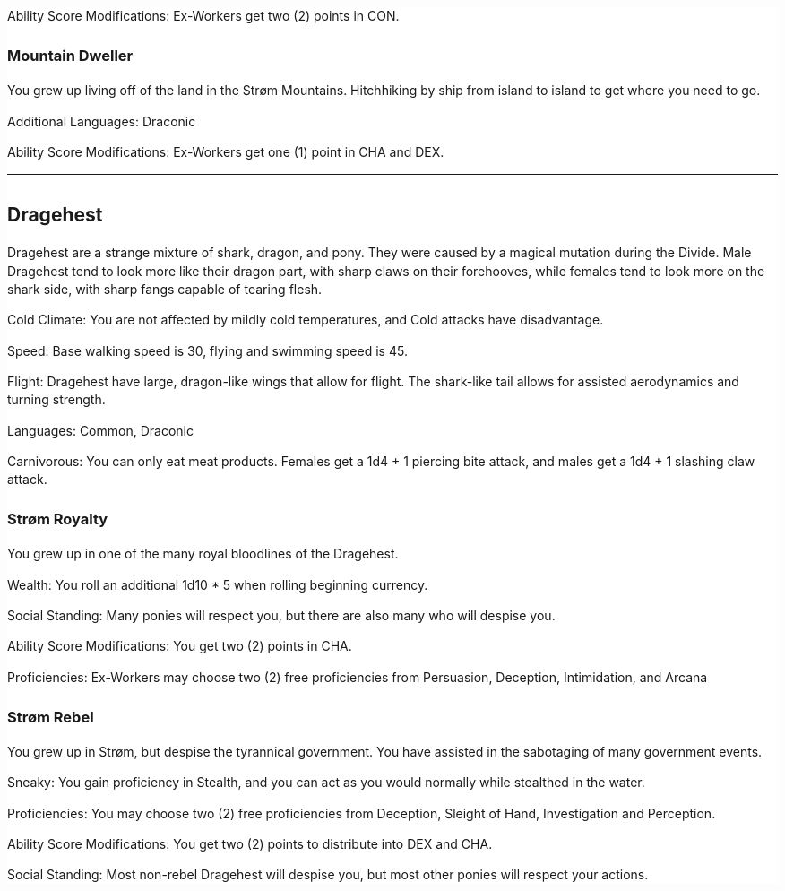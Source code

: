 Ability Score Modifications: Ex-Workers get two (2) points in CON.

### Mountain Dweller

You grew up living off of the land in the Strøm Mountains. Hitchhiking by ship from island to island to get where you need to go.

Additional Languages: Draconic

Ability Score Modifications: Ex-Workers get one (1) point in CHA and DEX.

* * * * *

Dragehest
---------

Dragehest are a strange mixture of shark, dragon, and pony. They were caused by a magical mutation during the Divide. Male Dragehest tend to look more like their dragon part, with sharp claws on their forehooves, while females tend to look more on the shark side, with sharp fangs capable of tearing flesh.

Cold Climate: You are not affected by mildly cold temperatures, and Cold attacks have disadvantage.

Speed: Base walking speed is 30, flying and swimming speed is 45.

Flight: Dragehest have large, dragon-like wings that allow for flight. The shark-like tail allows for assisted aerodynamics and turning strength.

Languages: Common, Draconic

Carnivorous: You can only eat meat products. Females get a 1d4 + 1 piercing bite attack, and males get a 1d4 + 1 slashing claw attack.

### Strøm Royalty

You grew up in one of the many royal bloodlines of the Dragehest.

Wealth: You roll an additional 1d10 \* 5 when rolling beginning currency.

Social Standing: Many ponies will respect you, but there are also many who will despise you.

Ability Score Modifications: You get two (2) points in CHA.

Proficiencies: Ex-Workers may choose two (2) free proficiencies from Persuasion, Deception, Intimidation, and Arcana

### Strøm Rebel

You grew up in Strøm, but despise the tyrannical government. You have assisted in the sabotaging of many government events.

Sneaky: You gain proficiency in Stealth, and you can act as you would normally while stealthed in the water.

Proficiencies: You may choose two (2) free proficiencies from Deception, Sleight of Hand, Investigation and Perception.

Ability Score Modifications: You get two (2) points to distribute into DEX and CHA.

Social Standing: Most non-rebel Dragehest will despise you, but most other ponies will respect your actions.
